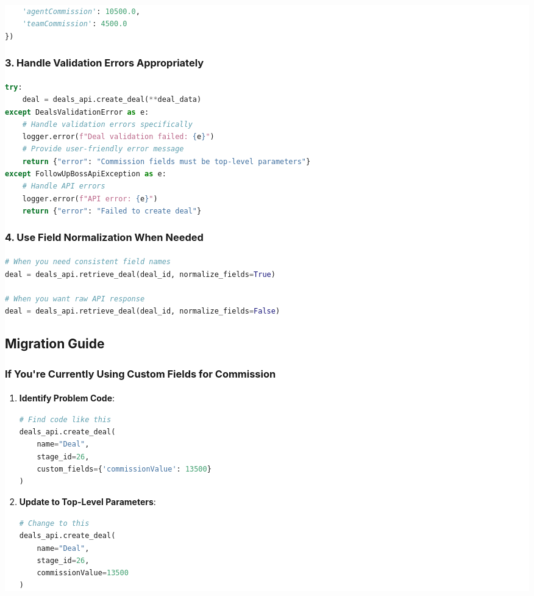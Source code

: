 ```python
    'agentCommission': 10500.0,
    'teamCommission': 4500.0
})
```

### 3. Handle Validation Errors Appropriately
```python
try:
    deal = deals_api.create_deal(**deal_data)
except DealsValidationError as e:
    # Handle validation errors specifically
    logger.error(f"Deal validation failed: {e}")
    # Provide user-friendly error message
    return {"error": "Commission fields must be top-level parameters"}
except FollowUpBossApiException as e:
    # Handle API errors
    logger.error(f"API error: {e}")
    return {"error": "Failed to create deal"}
```

### 4. Use Field Normalization When Needed
```python
# When you need consistent field names
deal = deals_api.retrieve_deal(deal_id, normalize_fields=True)

# When you want raw API response
deal = deals_api.retrieve_deal(deal_id, normalize_fields=False)
```

## Migration Guide

### If You're Currently Using Custom Fields for Commission

1. **Identify Problem Code**:
   ```python
   # Find code like this
   deals_api.create_deal(
       name="Deal",
       stage_id=26,
       custom_fields={'commissionValue': 13500}
   )
   ```

2. **Update to Top-Level Parameters**:
   ```python
   # Change to this
   deals_api.create_deal(
       name="Deal",
       stage_id=26,
       commissionValue=13500
   )
   ```
